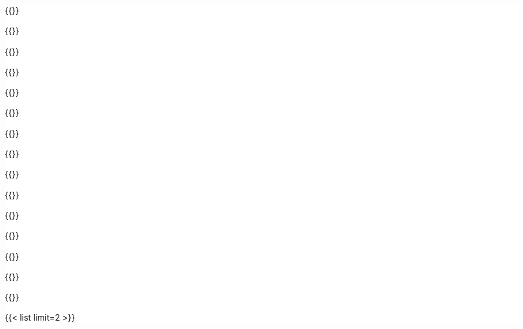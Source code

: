 {{<matomeQuote body="UKではNHSがオーバーホールされすぎていて、医者が足りないんだ。システムが取引的になってしまって、だんだんひどくなってきている。" userName="urbandw311er" createdAt="2025-02-10T13:51:05" color="">}}

{{<matomeQuote body="それなのに、UKの医学校の定員は意図的に少ないままにされているのが現実。もっと健康な人が必要なのに。" userName="RobotToaster" createdAt="2025-02-10T15:34:38" color="">}}

{{<matomeQuote body="実際は医学校の定員は2017年以降1/3以上増えてるよ。医者は足りてるかもしれないけど、専門医やGPは足りてない。" userName="Shortness8" createdAt="2025-02-10T20:36:25" color="">}}

{{<matomeQuote body="海外からの医療従事者が多いのも影響してる。イギリスのNHSの17％以上が海外から来ているんだ。" userName="pjc50" createdAt="2025-02-10T14:01:20" color="">}}

{{<matomeQuote body="アメリカではプライベートエクイティが問題で、クリニックが利益を追求して患者の数を増やしている。医者の数は1960年よりも多いはずなんだが。" userName="sarchertech" createdAt="2025-02-10T13:48:43" color="">}}

{{<matomeQuote body="アメリカではプライベート・エクイティのせいにできるけど、全てじゃないよ。俺の住んでるSE Michiganでは、一つの大きな病院が大手大学に運営されてるし、もう一つは大きなカトリック系の非営利団体が運営してる。家族の医者や友達が、医療システムが自分の都合しか考えてないって経験してるのをずっと見てきた。" userName="bell-cot" createdAt="2025-02-10T14:16:09" color="">}}

{{<matomeQuote body="非営利団体でも問題を引き起こすことはあるけど、プライベート・エクイティはまだ大きな役割を果たしているよ。多くの医者は大学病院が外部に委託したプライベートグループの社員になってるし。" userName="sarchertech" createdAt="2025-02-10T15:18:41" color="">}}

{{<matomeQuote body="君はプライベート・エクイティの責任を追及してるだけみたいだけど、医療の問題は昔からあったよ。30年前はプライベート・エクイティが少なかったのに、同じような問題があったんだ。" userName="bell-cot" createdAt="2025-02-10T20:06:53" color="">}}

{{<matomeQuote body="このスレッドはみんなファミリードクターがいないって話だよ。プライベート・エクイティが医者の数を減らすのはよく知られてる原因だし、何が原因かわからないけど昔はファミリードクターがすごく身近だった。" userName="sarchertech" createdAt="2025-02-10T20:41:23" color="">}}

{{<matomeQuote body="症状がないのに予防的な血液検査を受けることの実益は証明されてるの？" userName="apwell23" createdAt="2025-02-10T14:08:22" color="">}}

{{<matomeQuote body="そういう考えだと予防全般が無意味になるよ。糖尿病やコレステロールは、症状に気づく前に見つけるのが大事だから。" userName="lm28469" createdAt="2025-02-10T18:48:41" color="#ff5c5c">}}

{{<matomeQuote body="糖尿病やコレステロールを防ぐ研究が進んでるなら無意味じゃないよ。" userName="apwell23" createdAt="2025-02-10T21:01:37" color="">}}

{{<matomeQuote body="最近は「AI」が人工知能と自己免疫疾患の両方を指すことが多くてややこしいよ。自己免疫疾患は複雑だし、診断も難しい。個々の病歴や遺伝子も影響するから、AIが役立つかもしれないけど、結果に基づいて正しく行動する基準が必要。" userName="w10-1" createdAt="2025-02-10T18:28:37" color="#ff33a1">}}

{{<matomeQuote body="これはすごくクールだけど、フロンティア医療AI研究とは違うって区別することが重要だよ。医療記録を整理して解釈するのは大事な役割だと思う。" userName="pj1115" createdAt="2025-02-10T13:33:29" color="">}}

{{<matomeQuote body="これ面白いね。僕も似たようなものを最近作ったよ。ドクターを変えるたびに歴史を一つにまとめるのが大変でさ。" userName="martin_" createdAt="2025-02-10T18:22:58" color="">}}



{{< list limit=2 >}}
